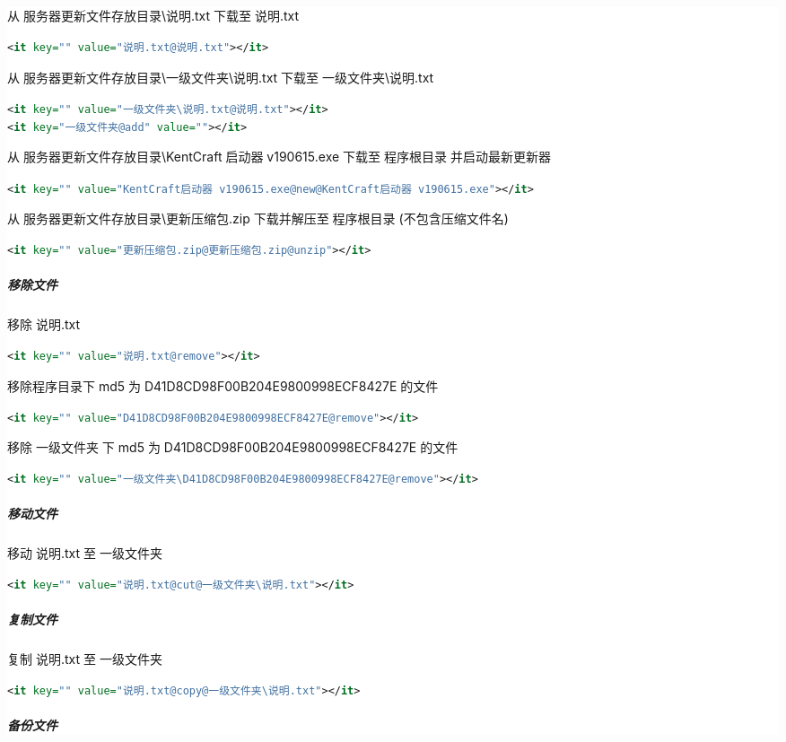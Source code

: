 从 服务器更新文件存放目录\说明.txt 下载至 说明.txt

```xml
<it key="" value="说明.txt@说明.txt"></it>
```

从 服务器更新文件存放目录\一级文件夹\说明.txt 下载至 一级文件夹\说明.txt

```xml
<it key="" value="一级文件夹\说明.txt@说明.txt"></it>
<it key="一级文件夹@add" value=""></it>
```

从 服务器更新文件存放目录\KentCraft 启动器 v190615.exe 下载至 程序根目录 并启动最新更新器

```xml
<it key="" value="KentCraft启动器 v190615.exe@new@KentCraft启动器 v190615.exe"></it>
```

从 服务器更新文件存放目录\更新压缩包.zip 下载并解压至 程序根目录 (不包含压缩文件名)

```xml
<it key="" value="更新压缩包.zip@更新压缩包.zip@unzip"></it>
```

##### 移除文件

移除 说明.txt

```xml
<it key="" value="说明.txt@remove"></it>
```

移除程序目录下 md5 为 D41D8CD98F00B204E9800998ECF8427E 的文件

```xml
<it key="" value="D41D8CD98F00B204E9800998ECF8427E@remove"></it>
```

移除 一级文件夹 下 md5 为 D41D8CD98F00B204E9800998ECF8427E 的文件

```xml
<it key="" value="一级文件夹\D41D8CD98F00B204E9800998ECF8427E@remove"></it>
```

##### 移动文件

移动 说明.txt 至 一级文件夹

```xml
<it key="" value="说明.txt@cut@一级文件夹\说明.txt"></it>
```

##### 复制文件

复制 说明.txt 至 一级文件夹

```xml
<it key="" value="说明.txt@copy@一级文件夹\说明.txt"></it>
```

##### 备份文件
